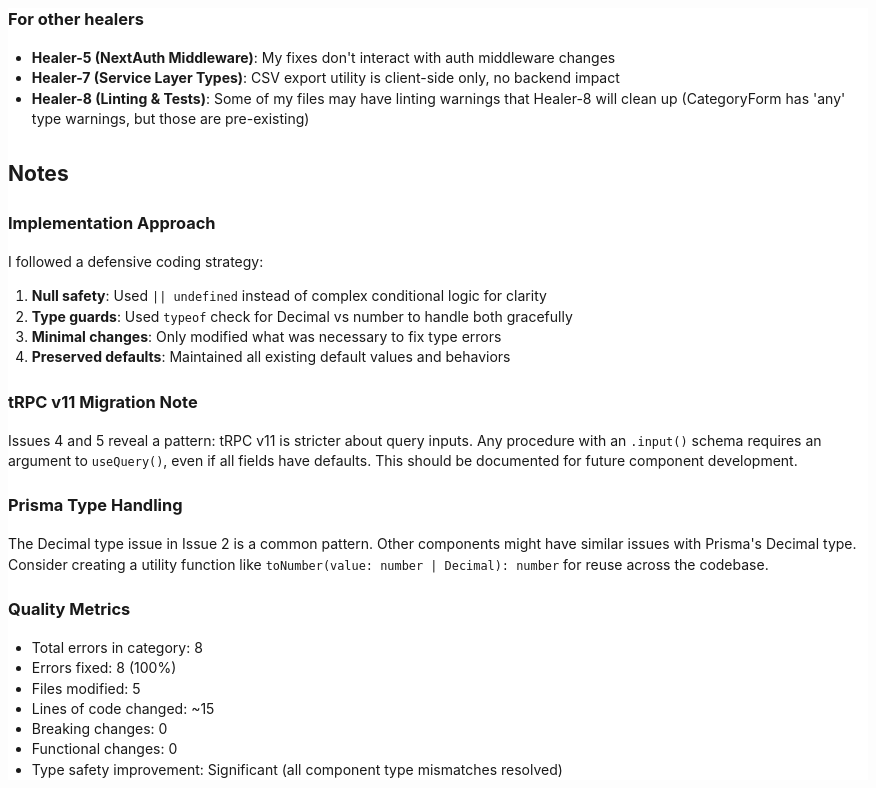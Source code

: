 ### For other healers
- **Healer-5 (NextAuth Middleware)**: My fixes don't interact with auth middleware changes
- **Healer-7 (Service Layer Types)**: CSV export utility is client-side only, no backend impact
- **Healer-8 (Linting & Tests)**: Some of my files may have linting warnings that Healer-8 will clean up (CategoryForm has 'any' type warnings, but those are pre-existing)

## Notes

### Implementation Approach
I followed a defensive coding strategy:
1. **Null safety**: Used `|| undefined` instead of complex conditional logic for clarity
2. **Type guards**: Used `typeof` check for Decimal vs number to handle both gracefully
3. **Minimal changes**: Only modified what was necessary to fix type errors
4. **Preserved defaults**: Maintained all existing default values and behaviors

### tRPC v11 Migration Note
Issues 4 and 5 reveal a pattern: tRPC v11 is stricter about query inputs. Any procedure with an `.input()` schema requires an argument to `useQuery()`, even if all fields have defaults. This should be documented for future component development.

### Prisma Type Handling
The Decimal type issue in Issue 2 is a common pattern. Other components might have similar issues with Prisma's Decimal type. Consider creating a utility function like `toNumber(value: number | Decimal): number` for reuse across the codebase.

### Quality Metrics
- Total errors in category: 8
- Errors fixed: 8 (100%)
- Files modified: 5
- Lines of code changed: ~15
- Breaking changes: 0
- Functional changes: 0
- Type safety improvement: Significant (all component type mismatches resolved)
